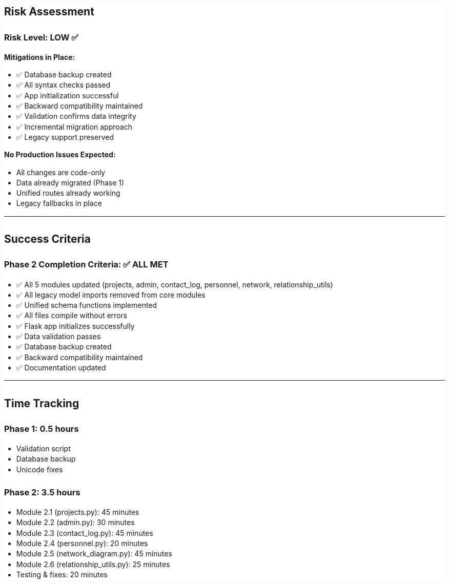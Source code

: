 ## Risk Assessment

### Risk Level: LOW ✅

**Mitigations in Place:**
- ✅ Database backup created
- ✅ All syntax checks passed
- ✅ App initialization successful
- ✅ Backward compatibility maintained
- ✅ Validation confirms data integrity
- ✅ Incremental migration approach
- ✅ Legacy support preserved

**No Production Issues Expected:**
- All changes are code-only
- Data already migrated (Phase 1)
- Unified routes already working
- Legacy fallbacks in place

---

## Success Criteria

### Phase 2 Completion Criteria: ✅ ALL MET

- ✅ All 5 modules updated (projects, admin, contact_log, personnel, network, relationship_utils)
- ✅ All legacy model imports removed from core modules
- ✅ Unified schema functions implemented
- ✅ All files compile without errors
- ✅ Flask app initializes successfully
- ✅ Data validation passes
- ✅ Database backup created
- ✅ Backward compatibility maintained
- ✅ Documentation updated

---

## Time Tracking

### Phase 1: 0.5 hours
- Validation script
- Database backup
- Unicode fixes

### Phase 2: 3.5 hours
- Module 2.1 (projects.py): 45 minutes
- Module 2.2 (admin.py): 30 minutes
- Module 2.3 (contact_log.py): 45 minutes
- Module 2.4 (personnel.py): 20 minutes
- Module 2.5 (network_diagram.py): 45 minutes
- Module 2.6 (relationship_utils.py): 25 minutes
- Testing & fixes: 20 minutes
